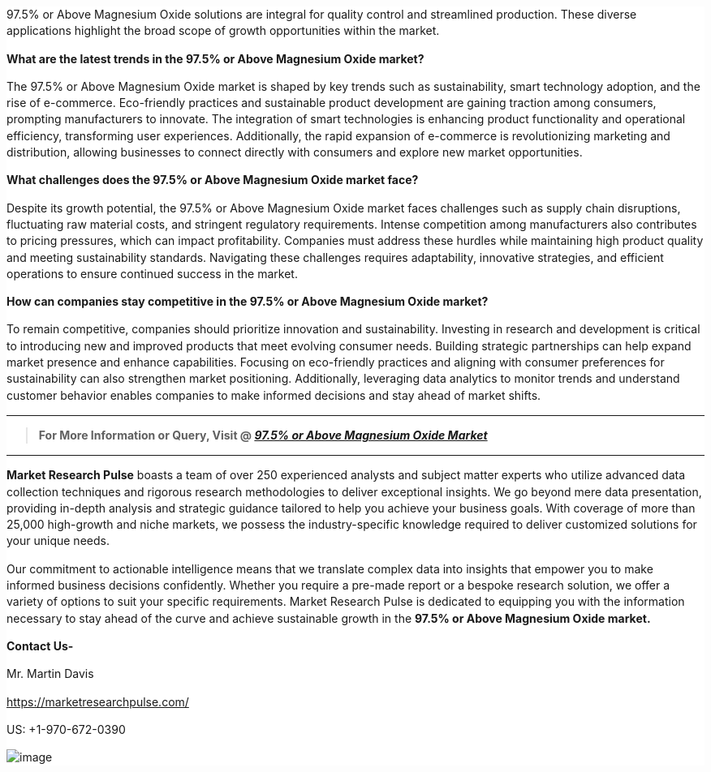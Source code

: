 97.5% or Above Magnesium Oxide solutions are integral for quality control and streamlined production. These diverse applications highlight the broad scope of growth opportunities within the market.</p><p><strong>What are the latest trends in the 97.5% or Above Magnesium Oxide market?</strong></p><p>The 97.5% or Above Magnesium Oxide market is shaped by key trends such as sustainability, smart technology adoption, and the rise of e-commerce. Eco-friendly practices and sustainable product development are gaining traction among consumers, prompting manufacturers to innovate. The integration of smart technologies is enhancing product functionality and operational efficiency, transforming user experiences. Additionally, the rapid expansion of e-commerce is revolutionizing marketing and distribution, allowing businesses to connect directly with consumers and explore new market opportunities.</p><p><strong>What challenges does the 97.5% or Above Magnesium Oxide market face?</strong></p><p>Despite its growth potential, the 97.5% or Above Magnesium Oxide market faces challenges such as supply chain disruptions, fluctuating raw material costs, and stringent regulatory requirements. Intense competition among manufacturers also contributes to pricing pressures, which can impact profitability. Companies must address these hurdles while maintaining high product quality and meeting sustainability standards. Navigating these challenges requires adaptability, innovative strategies, and efficient operations to ensure continued success in the market.</p><p><strong>How can companies stay competitive in the 97.5% or Above Magnesium Oxide market?</strong></p><p>To remain competitive, companies should prioritize innovation and sustainability. Investing in research and development is critical to introducing new and improved products that meet evolving consumer needs. Building strategic partnerships can help expand market presence and enhance capabilities. Focusing on eco-friendly practices and aligning with consumer preferences for sustainability can also strengthen market positioning. Additionally, leveraging data analytics to monitor trends and understand customer behavior enables companies to make informed decisions and stay ahead of market shifts.</p><hr /><blockquote><p><strong>For More Information or Query, Visit @&nbsp;<em><a href="https://marketresearchpulse.com/report/87844/975-or-above-magnesium-oxide-market?utm_source=Linkedin&utm_medium=0111">97.5% or Above Magnesium Oxide Market</a></em></strong></p></blockquote><hr /><p><strong>Market Research Pulse</strong> boasts a team of over 250 experienced analysts and subject matter experts who utilize advanced data collection techniques and rigorous research methodologies to deliver exceptional insights. We go beyond mere data presentation, providing in-depth analysis and strategic guidance tailored to help you achieve your business goals. With coverage of more than 25,000 high-growth and niche markets, we possess the industry-specific knowledge required to deliver customized solutions for your unique needs.</p><p>Our commitment to actionable intelligence means that we translate complex data into insights that empower you to make informed business decisions confidently. Whether you require a pre-made report or a bespoke research solution, we offer a variety of options to suit your specific requirements. Market Research Pulse is dedicated to equipping you with the information necessary to stay ahead of the curve and achieve sustainable growth in the <strong>97.5% or Above Magnesium Oxide market.</strong></p><p><strong>Contact Us-</strong></p><p>Mr. Martin Davis</p><p>https://marketresearchpulse.com/</p><p>US: +1-970-672-0390</p>
![image](https://github.com/user-attachments/assets/c5081eac-6f8c-45d0-b14e-1be12f86c5e4)
